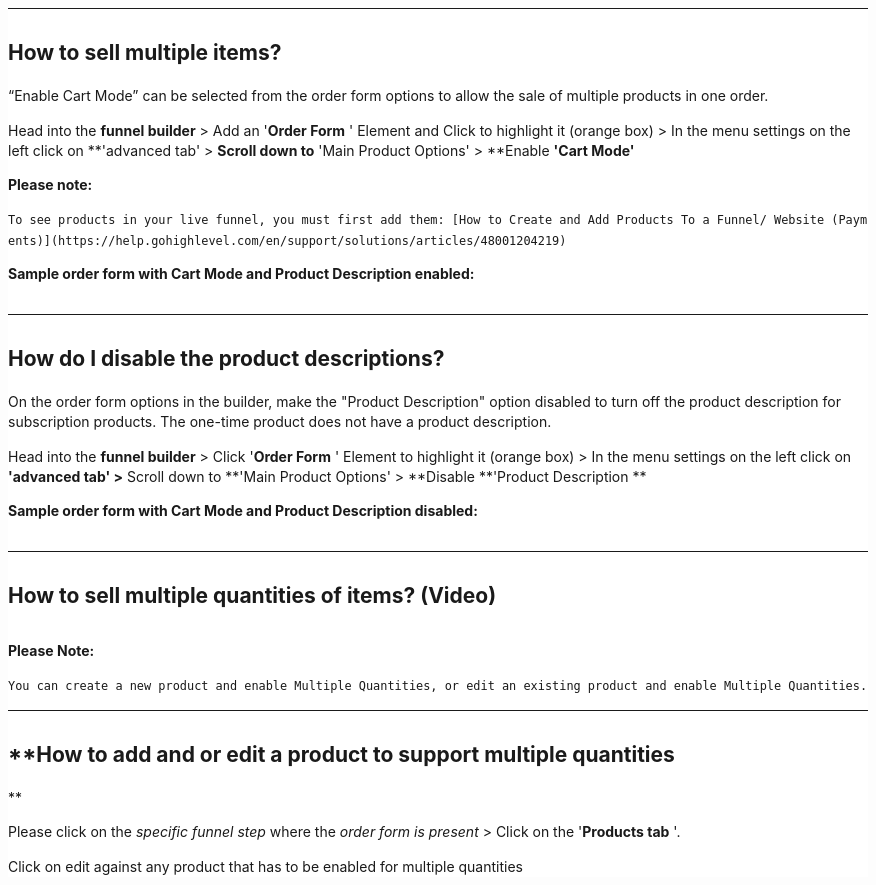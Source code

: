 * * *

## **How to sell multiple items?**

“Enable Cart Mode” can be selected from the order form options to allow the sale of multiple products in one order.

Head into the **funnel builder** > Add an '**Order Form** ' Element and Click to highlight it (orange box) > In the menu settings on the left click on **'advanced tab' > **Scroll down to**  'Main Product Options' > **Enable **'Cart Mode'**

**Please note:**

    To see products in your live funnel, you must first add them: [How to Create and Add Products To a Funnel/ Website (Payments)](https://help.gohighlevel.com/en/support/solutions/articles/48001204219)

**Sample order form with Cart Mode and Product Description enabled:**

##   

* * *

## **How do I disable the product descriptions?**

On the order form options in the builder, make the "Product Description" option disabled to turn off the product description for subscription products. The one-time product does not have a product description.

Head into the **funnel builder** > Click '**Order Form** ' Element to highlight it (orange box) > In the menu settings on the left click on **'advanced tab' >** Scroll down to **'Main Product Options' > **Disable **'Product Description  **

**Sample order form with Cart Mode and Product Description disabled:**

##   

* * *

## **How to sell multiple quantities of items? (Video)**

##   

**Please Note:**

    You can create a new product and enable Multiple Quantities, or edit an existing product and enable Multiple Quantities.

* * *

## **How to add and or edit a product to support multiple quantities  
**

Please click on the _specific funnel step_ where the _order form is present_ > Click on the '**Products tab** '.  

Click on edit against any product that has to be enabled for multiple quantities  
